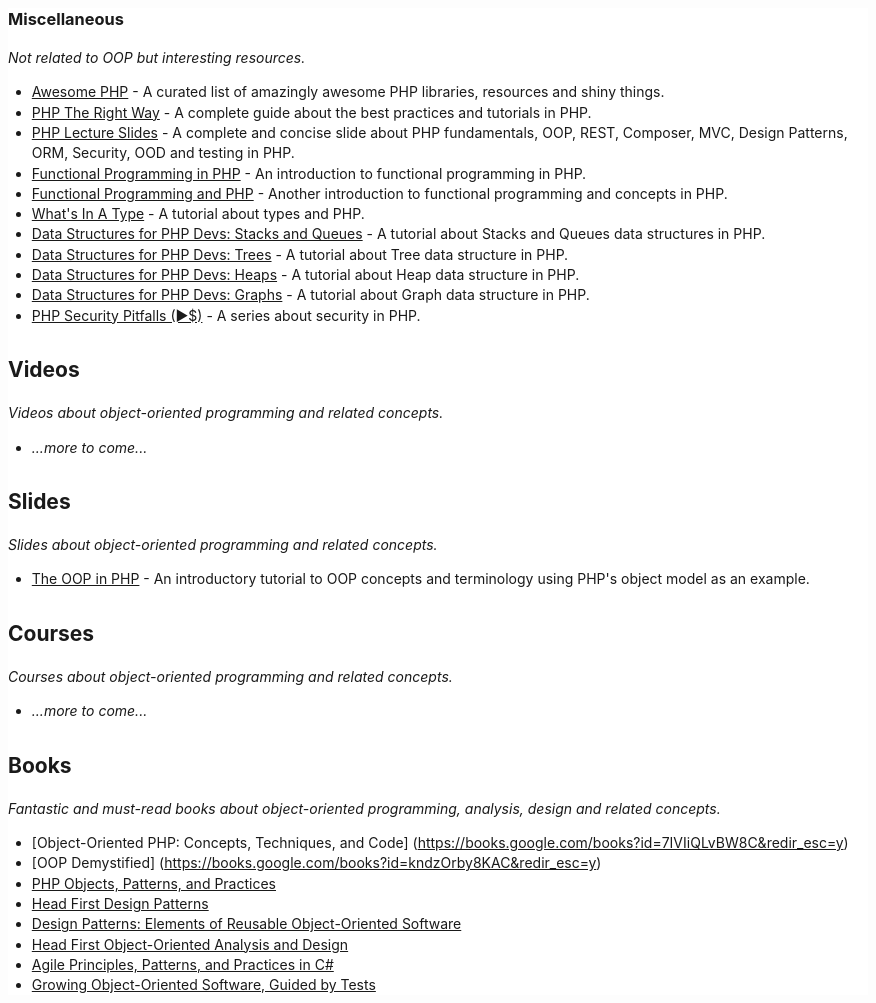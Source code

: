 ### Miscellaneous
*Not related to OOP but interesting resources.*

* [Awesome PHP](https://github.com/ziadoz/awesome-php) - A curated list of amazingly awesome PHP libraries, resources and shiny things.
* [PHP The Right Way](http://www.phptherightway.com/) - A complete guide about the best practices and tutorials in PHP.
* [PHP Lecture Slides](http://edu.williamdurand.fr/php-slides/#slide1) - A complete and concise slide about PHP fundamentals, OOP, REST, Composer, MVC, Design Patterns, ORM, Security, OOD and testing in PHP.
* [Functional Programming in PHP](https://code.tutsplus.com/tutorials/functional-programming-in-php--net-35043) - An introduction to functional programming in PHP.
* [Functional Programming and PHP](http://www.sitepoint.com/functional-programming-and-php/) - Another introduction to functional programming and concepts in PHP.
* [What's In A Type](http://blog.ircmaxell.com/2014/10/whats-in-type.html) - A tutorial about types and PHP.
* [Data Structures for PHP Devs: Stacks and Queues](http://www.sitepoint.com/php-data-structures-1/) - A tutorial about Stacks and Queues data structures in PHP.
* [Data Structures for PHP Devs: Trees](http://www.sitepoint.com/data-structures-2/) - A tutorial about Tree data structure in PHP.
* [Data Structures for PHP Devs: Heaps](http://www.sitepoint.com/data-structures-3/) - A tutorial about Heap data structure in PHP.
* [Data Structures for PHP Devs: Graphs](http://www.sitepoint.com/data-structures-4/) - A tutorial about Graph data structure in PHP.
* [PHP Security Pitfalls (&#9658;$)](https://code.tutsplus.com/courses/php-security-pitfalls) - A series about security in PHP.

## Videos
*Videos about object-oriented programming and related concepts.*

* *...more to come...*

## Slides
*Slides about object-oriented programming and related concepts.*

* [The OOP in PHP](http://matthewturland.com/slides/phpoop-tutorial/) - An introductory tutorial to OOP concepts and terminology using PHP's object model as an example.

## Courses
*Courses about object-oriented programming and related concepts.*

* *...more to come...*

## Books
*Fantastic and must-read books about object-oriented programming, analysis, design and related concepts.*

* [Object-Oriented PHP: Concepts, Techniques, and Code] (https://books.google.com/books?id=7IVIiQLvBW8C&redir_esc=y)
* [OOP Demystified] (https://books.google.com/books?id=kndzOrby8KAC&redir_esc=y)
* [PHP Objects, Patterns, and Practices](http://books.google.com/books?id=1JkQAwAAQBAJ&hl=pt-BR&source=gbs_book_other_versions)
* [Head First Design Patterns](http://books.google.com/books/about/Head_First_Design_Patterns.html?id=LjJcCnNf92kC&redir_esc=y)
* [Design Patterns: Elements of Reusable Object-Oriented Software](http://books.google.com/books/about/Design_Patterns.html?id=6oHuKQe3TjQC&redir_esc=y)
* [Head First Object-Oriented Analysis and Design](http://books.google.com/books/about/Head_First_Object_Oriented_Analysis_and.html?id=-QpmamSKl_EC&redir_esc=y)
* [Agile Principles, Patterns, and Practices in C#](http://books.google.com/books/about/Agile_Principles_Patterns_and_Practices.html?id=x4tQAAAAMAAJ&redir_esc=y)
* [Growing Object-Oriented Software, Guided by Tests](http://books.google.com/books/about/Growing_Object_Oriented_Software_Guided.html?id=fOyYCR4oYs0C&redir_esc=y)